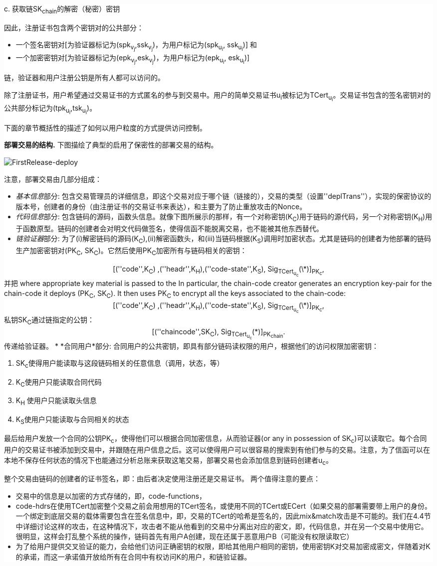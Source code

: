    c. 获取链SK<sub>chain</sub>的解密（秘密）密钥

因此，注册证书包含两个密钥对的公共部分：
* 一个签名密钥对[为验证器标记为(spk<sub>v<sub>j</sub></sub>,ssk<sub>v<sub>j</sub></sub>)，为用户标记为(spk<sub>u<sub>i</sub></sub>, ssk<sub>u<sub>i</sub></sub>)] 和
* 一个加密密钥对[为验证器标记为(epk<sub>v<sub>j</sub></sub>,esk<sub>v<sub>j</sub></sub>)，为用户标记为(epk<sub>u<sub>i</sub></sub>, esk<sub>u<sub>i</sub></sub>)]

链，验证器和用户注册公钥是所有人都可以访问的。

除了注册证书，用户希望通过交易证书的方式匿名的参与到交易中。用户的简单交易证书u<sub>i</sub>被标记为TCert<sub>u<sub>i</sub></sub>。交易证书包含的签名密钥对的公共部分标记为(tpk<sub>u<sub>i</sub></sub>,tsk<sub>u<sub>i</sub></sub>)。

下面的章节概括性的描述了如何以用户粒度的方式提供访问控制。

**部署交易的结构.**
下图描绘了典型的启用了保密性的部署交易的结构。

![FirstRelease-deploy](./images/sec-usrconf-deploy.png)

注意，部署交易由几部分组成：
* *基本信息*部分: 包含交易管理员的详细信息，即这个交易对应于哪个链（链接的），交易的类型（设置''deplTrans''），实现的保密协议的版本号，创建者的身份（由注册证书的交易证书来表达），和主要为了防止重放攻击的Nonce。
* *代码信息*部分: 包含链码的源码，函数头信息。就像下图所展示的那样，有一个对称密钥(K<sub>C</sub>)用于链码的源代码，另一个对称密钥(K<sub>H</sub>)用于函数原型。链码的创建者会对明文代码做签名，使得信函不能脱离交易，也不能被其他东西替代。
* *链验证器*部分: 为了(i)解密链码的源码(K<sub>C</sub>),(ii)解密函数头，和(iii)当链码根据(K<sub>S</sub>)调用时加密状态。尤其是链码的创建者为他部署的链码生产加密密钥对(PK<sub>C</sub>, SK<sub>C</sub>)。它然后使用PK<sub>C</sub>加密所有与链码相关的密钥：
<center> [(''code'',K<sub>C</sub>) ,(''headr'',K<sub>H</sub>),(''code-state'',K<sub>S</sub>), Sig<sub>TCert<sub>u<sub>c</sub></sub></sub>(\*)]<sub>PK<sub>c</sub></sub>, </center>并把
where appropriate key material is passed to the
  In particular, the chain-code creator
  generates an encryption key-pair for the chain-code it deploys
  (PK<sub>C</sub>, SK<sub>C</sub>). It then uses PK<sub>C</sub>
  to encrypt all the keys associated to the chain-code:
  <center> [(''code'',K<sub>C</sub>) ,(''headr'',K<sub>H</sub>),(''code-state'',K<sub>S</sub>), Sig<sub>TCert<sub>u<sub>c</sub></sub></sub>(\*)]<sub>PK<sub>c</sub></sub>, </center>私钥SK<sub>C</sub>通过链指定的公钥：
  <center>[(''chaincode'',SK<sub>C</sub>), Sig<sub>TCert<sub>u<sub>c</sub></sub></sub>(*)]<sub>PK<sub>chain</sub></sub>.</center>
传递给验证器。
* *合同用户*部分: 合同用户的公共密钥，即具有部分链码读权限的用户，根据他们的访问权限加密密钥：

  1. SK<sub>c</sub>使得用户能读取与这段链码相关的任意信息（调用，状态，等）

  2. K<sub>C</sub>使用户只能读取合同代码

  3. K<sub>H</sub> 使用户只能读取头信息

  4. K<sub>S</sub>使用户只能读取与合同相关的状态

  最后给用户发放一个合同的公钥PK<sub>c</sub>，使得他们可以根据合同加密信息，从而验证器(or any in possession of SK<sub>c</sub>)可以读取它。每个合同用户的交易证书被添加到交易中，并跟随在用户信息之后。这可以使得用户可以很容易的搜索到有他们参与的交易。注意，为了信函可以在本地不保存任何状态的情况下也能通过分析总账来获取这笔交易，部署交易也会添加信息到链码创建者u<sub>c</sub>。

整个交易由链码的创建者的证书签名，即：由后者决定使用注册还是交易证书。
两个值得注意的要点：
* 交易中的信息是以加密的方式存储的，即，code-functions，
* code-hdrs在使用TCert加密整个交易之前会用想用的TCert签名，或使用不同的TCert或ECert（如果交易的部署需要带上用户的身份。一个绑定到底层交易的载体需要包含在签名信息中，即，交易的TCert的哈希是签名的，因此mix\&match攻击是不可能的。我们在4.4节中详细讨论这样的攻击，在这种情况下，攻击者不能从他看到的交易中分离出对应的密文，即，代码信息，并在另一个交易中使用它。很明显，这样会打乱整个系统的操作，链码首先有用户A创建，现在还属于恶意用户B（可能没有权限读取它）
* 为了给用户提供交叉验证的能力，会给他们访问正确密钥的权限，即给其他用户相同的密钥，使用密钥K对交易加密成密文，伴随着对K的承诺，而这一承诺值开放给所有在合同中有权访问K的用户，和链验证器。
  